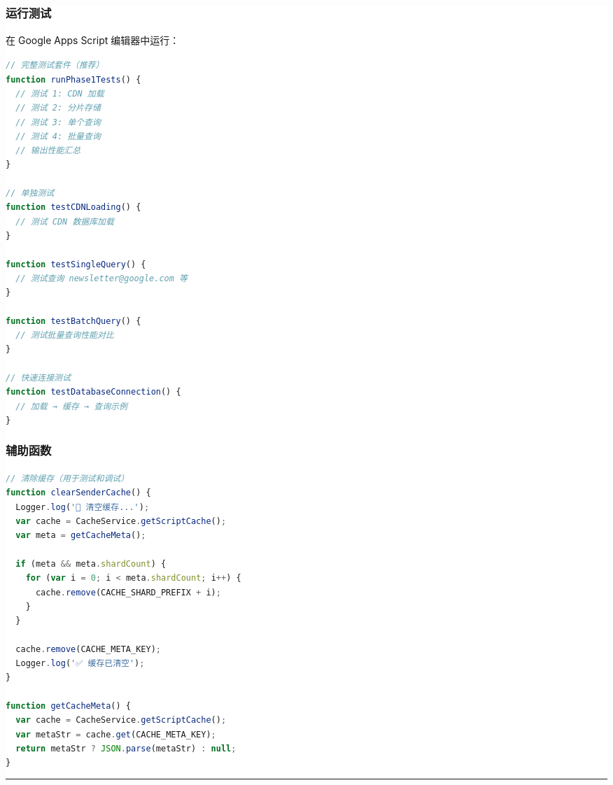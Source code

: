### 运行测试

在 Google Apps Script 编辑器中运行：

```javascript
// 完整测试套件（推荐）
function runPhase1Tests() {
  // 测试 1: CDN 加载
  // 测试 2: 分片存储
  // 测试 3: 单个查询
  // 测试 4: 批量查询
  // 输出性能汇总
}

// 单独测试
function testCDNLoading() {
  // 测试 CDN 数据库加载
}

function testSingleQuery() {
  // 测试查询 newsletter@google.com 等
}

function testBatchQuery() {
  // 测试批量查询性能对比
}

// 快速连接测试
function testDatabaseConnection() {
  // 加载 → 缓存 → 查询示例
}
```

### 辅助函数

```javascript
// 清除缓存（用于测试和调试）
function clearSenderCache() {
  Logger.log('🧹 清空缓存...');
  var cache = CacheService.getScriptCache();
  var meta = getCacheMeta();

  if (meta && meta.shardCount) {
    for (var i = 0; i < meta.shardCount; i++) {
      cache.remove(CACHE_SHARD_PREFIX + i);
    }
  }

  cache.remove(CACHE_META_KEY);
  Logger.log('✅ 缓存已清空');
}

function getCacheMeta() {
  var cache = CacheService.getScriptCache();
  var metaStr = cache.get(CACHE_META_KEY);
  return metaStr ? JSON.parse(metaStr) : null;
}
```

---